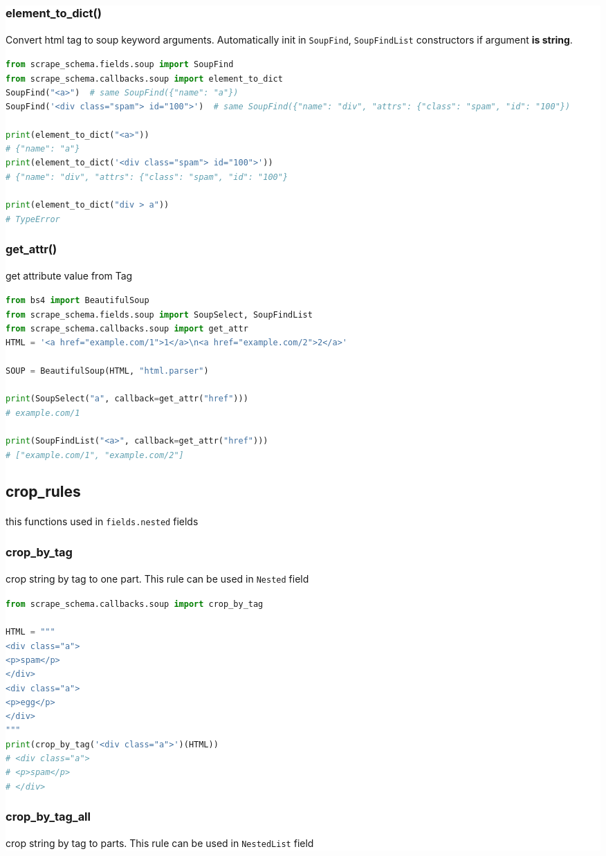 ### element_to_dict()
Convert html tag to soup keyword arguments. 
Automatically init in `SoupFind`, `SoupFindList` constructors if argument **is string**.

```python
from scrape_schema.fields.soup import SoupFind
from scrape_schema.callbacks.soup import element_to_dict
SoupFind("<a>")  # same SoupFind({"name": "a"})
SoupFind('<div class="spam"> id="100">')  # same SoupFind({"name": "div", "attrs": {"class": "spam", "id": "100"})

print(element_to_dict("<a>"))
# {"name": "a"}
print(element_to_dict('<div class="spam"> id="100">'))
# {"name": "div", "attrs": {"class": "spam", "id": "100"}

print(element_to_dict("div > a"))
# TypeError
```

### get_attr()
get attribute value from Tag

```python
from bs4 import BeautifulSoup
from scrape_schema.fields.soup import SoupSelect, SoupFindList
from scrape_schema.callbacks.soup import get_attr
HTML = '<a href="example.com/1">1</a>\n<a href="example.com/2">2</a>'

SOUP = BeautifulSoup(HTML, "html.parser")

print(SoupSelect("a", callback=get_attr("href")))
# example.com/1

print(SoupFindList("<a>", callback=get_attr("href")))
# ["example.com/1", "example.com/2"]
```

## crop_rules
this functions used in `fields.nested` fields

### crop_by_tag
crop string by tag to one part. This rule can be used in `Nested` field 

```python
from scrape_schema.callbacks.soup import crop_by_tag

HTML = """
<div class="a">
<p>spam</p>
</div>
<div class="a">
<p>egg</p>
</div>
"""
print(crop_by_tag('<div class="a">')(HTML))
# <div class="a">
# <p>spam</p>
# </div>
```
### crop_by_tag_all
crop string by tag to parts. This rule can be used in `NestedList` field 

